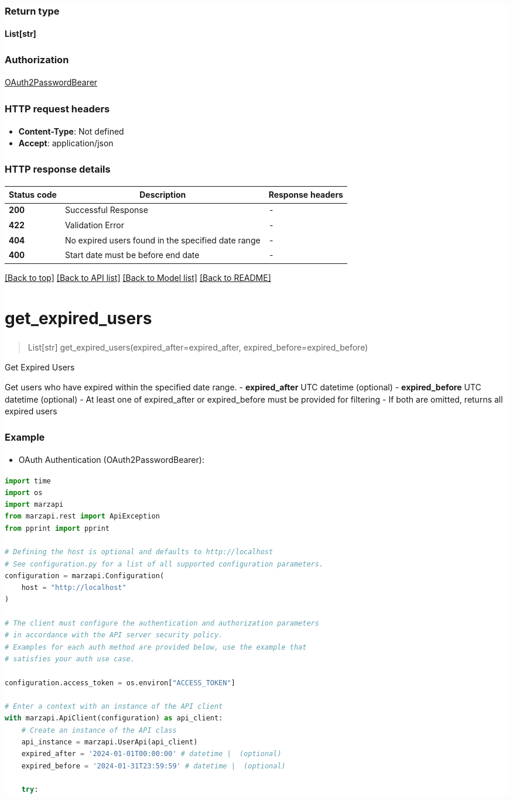 ### Return type

**List[str]**

### Authorization

[OAuth2PasswordBearer](../README.md#OAuth2PasswordBearer)

### HTTP request headers

 - **Content-Type**: Not defined
 - **Accept**: application/json

### HTTP response details
| Status code | Description | Response headers |
|-------------|-------------|------------------|
**200** | Successful Response |  -  |
**422** | Validation Error |  -  |
**404** | No expired users found in the specified date range |  -  |
**400** | Start date must be before end date |  -  |

[[Back to top]](#) [[Back to API list]](../README.md#documentation-for-api-endpoints) [[Back to Model list]](../README.md#documentation-for-models) [[Back to README]](../README.md)

# **get_expired_users**
> List[str] get_expired_users(expired_after=expired_after, expired_before=expired_before)

Get Expired Users

Get users who have expired within the specified date range.  - **expired_after** UTC datetime (optional) - **expired_before** UTC datetime (optional) - At least one of expired_after or expired_before must be provided for filtering - If both are omitted, returns all expired users

### Example

* OAuth Authentication (OAuth2PasswordBearer):
```python
import time
import os
import marzapi
from marzapi.rest import ApiException
from pprint import pprint

# Defining the host is optional and defaults to http://localhost
# See configuration.py for a list of all supported configuration parameters.
configuration = marzapi.Configuration(
    host = "http://localhost"
)

# The client must configure the authentication and authorization parameters
# in accordance with the API server security policy.
# Examples for each auth method are provided below, use the example that
# satisfies your auth use case.

configuration.access_token = os.environ["ACCESS_TOKEN"]

# Enter a context with an instance of the API client
with marzapi.ApiClient(configuration) as api_client:
    # Create an instance of the API class
    api_instance = marzapi.UserApi(api_client)
    expired_after = '2024-01-01T00:00:00' # datetime |  (optional)
    expired_before = '2024-01-31T23:59:59' # datetime |  (optional)

    try:
```
